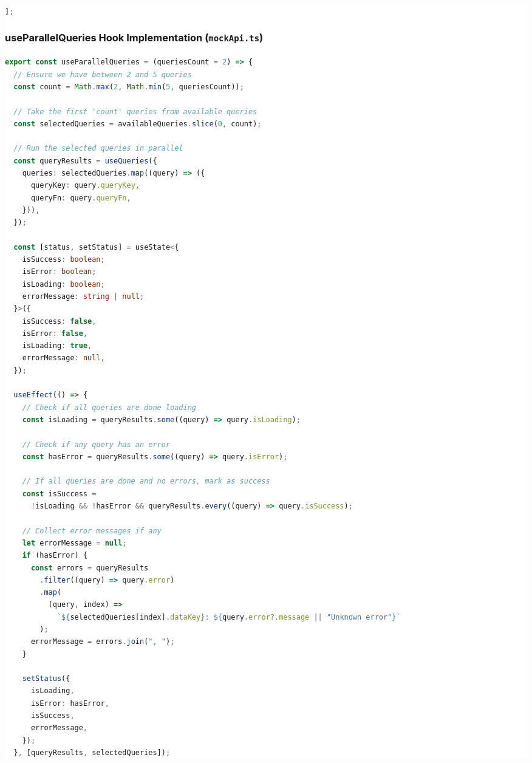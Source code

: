 ```typescript
];
```

### useParallelQueries Hook Implementation (`mockApi.ts`)

```typescript
export const useParallelQueries = (queriesCount = 2) => {
  // Ensure we have between 2 and 5 queries
  const count = Math.max(2, Math.min(5, queriesCount));

  // Take the first 'count' queries from available queries
  const selectedQueries = availableQueries.slice(0, count);

  // Run the selected queries in parallel
  const queryResults = useQueries({
    queries: selectedQueries.map((query) => ({
      queryKey: query.queryKey,
      queryFn: query.queryFn,
    })),
  });

  const [status, setStatus] = useState<{
    isSuccess: boolean;
    isError: boolean;
    isLoading: boolean;
    errorMessage: string | null;
  }>({
    isSuccess: false,
    isError: false,
    isLoading: true,
    errorMessage: null,
  });

  useEffect(() => {
    // Check if all queries are done loading
    const isLoading = queryResults.some((query) => query.isLoading);

    // Check if any query has an error
    const hasError = queryResults.some((query) => query.isError);

    // If all queries are done and no errors, mark as success
    const isSuccess =
      !isLoading && !hasError && queryResults.every((query) => query.isSuccess);

    // Collect error messages if any
    let errorMessage = null;
    if (hasError) {
      const errors = queryResults
        .filter((query) => query.error)
        .map(
          (query, index) =>
            `${selectedQueries[index].dataKey}: ${query.error?.message || "Unknown error"}`
        );
      errorMessage = errors.join(", ");
    }

    setStatus({
      isLoading,
      isError: hasError,
      isSuccess,
      errorMessage,
    });
  }, [queryResults, selectedQueries]);
```